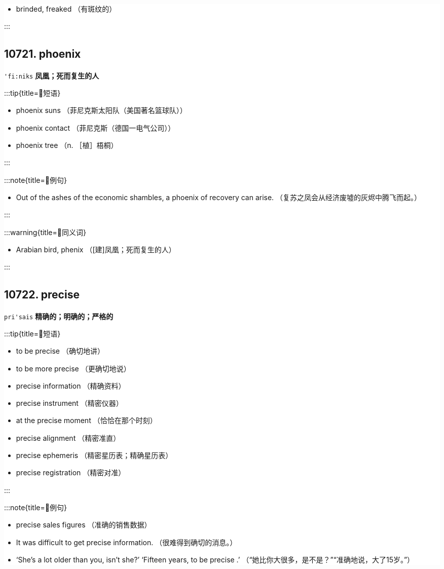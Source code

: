 - brinded, freaked （有斑纹的）

:::


## 10721. phoenix

`'fi:niks`  **凤凰；死而复生的人**

:::tip{title=🤩短语}

- phoenix suns （菲尼克斯太阳队（美国著名篮球队））

- phoenix contact （菲尼克斯（德国一电气公司））

- phoenix tree （n. ［植］梧桐）

:::

:::note{title=🎤例句}

- Out of the ashes of the economic shambles, a phoenix of recovery can arise. （复苏之凤会从经济废墟的灰烬中腾飞而起。）

:::

:::warning{title=🤔同义词}

- Arabian bird, phenix （[建]凤凰；死而复生的人）

:::


## 10722. precise

`pri'sais`  **精确的；明确的；严格的**

:::tip{title=🤩短语}

- to be precise （确切地讲）

- to be more precise （更确切地说）

- precise information （精确资料）

- precise instrument （精密仪器）

- at the precise moment （恰恰在那个时刻）

- precise alignment （精密准直）

- precise ephemeris （精密星历表；精确星历表）

- precise registration （精密对准）

:::

:::note{title=🎤例句}

- precise sales figures （准确的销售数据）

- It was difficult to get precise information. （很难得到确切的消息。）

- ‘She’s a lot older than you, isn’t she?’ ‘Fifteen years, to be precise .’ （“她比你大很多，是不是？”“准确地说，大了15岁。”）
